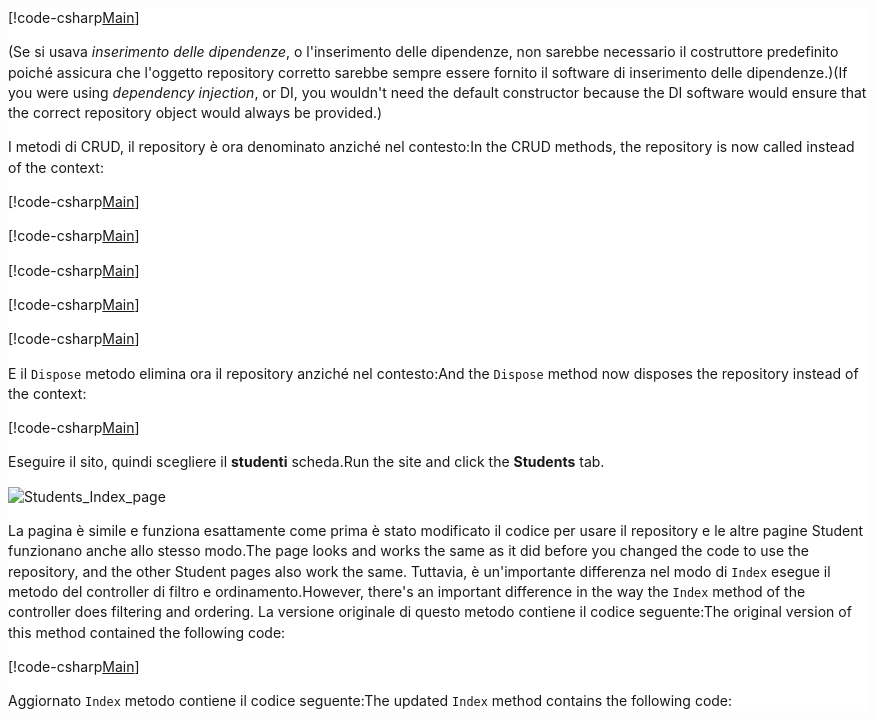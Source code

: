 [!code-csharp[Main](implementing-the-repository-and-unit-of-work-patterns-in-an-asp-net-mvc-application/samples/sample6.cs)]

<span data-ttu-id="2eb5c-157">(Se si usava *inserimento delle dipendenze*, o l'inserimento delle dipendenze, non sarebbe necessario il costruttore predefinito poiché assicura che l'oggetto repository corretto sarebbe sempre essere fornito il software di inserimento delle dipendenze.)</span><span class="sxs-lookup"><span data-stu-id="2eb5c-157">(If you were using *dependency injection*, or DI, you wouldn't need the default constructor because the DI software would ensure that the correct repository object would always be provided.)</span></span>

<span data-ttu-id="2eb5c-158">I metodi di CRUD, il repository è ora denominato anziché nel contesto:</span><span class="sxs-lookup"><span data-stu-id="2eb5c-158">In the CRUD methods, the repository is now called instead of the context:</span></span>

[!code-csharp[Main](implementing-the-repository-and-unit-of-work-patterns-in-an-asp-net-mvc-application/samples/sample7.cs)]

[!code-csharp[Main](implementing-the-repository-and-unit-of-work-patterns-in-an-asp-net-mvc-application/samples/sample8.cs)]

[!code-csharp[Main](implementing-the-repository-and-unit-of-work-patterns-in-an-asp-net-mvc-application/samples/sample9.cs)]

[!code-csharp[Main](implementing-the-repository-and-unit-of-work-patterns-in-an-asp-net-mvc-application/samples/sample10.cs)]

[!code-csharp[Main](implementing-the-repository-and-unit-of-work-patterns-in-an-asp-net-mvc-application/samples/sample11.cs)]

<span data-ttu-id="2eb5c-159">E il `Dispose` metodo elimina ora il repository anziché nel contesto:</span><span class="sxs-lookup"><span data-stu-id="2eb5c-159">And the `Dispose` method now disposes the repository instead of the context:</span></span>

[!code-csharp[Main](implementing-the-repository-and-unit-of-work-patterns-in-an-asp-net-mvc-application/samples/sample12.cs)]

<span data-ttu-id="2eb5c-160">Eseguire il sito, quindi scegliere il **studenti** scheda.</span><span class="sxs-lookup"><span data-stu-id="2eb5c-160">Run the site and click the **Students** tab.</span></span>

![Students_Index_page](implementing-the-repository-and-unit-of-work-patterns-in-an-asp-net-mvc-application/_static/image1.png)

<span data-ttu-id="2eb5c-162">La pagina è simile e funziona esattamente come prima è stato modificato il codice per usare il repository e le altre pagine Student funzionano anche allo stesso modo.</span><span class="sxs-lookup"><span data-stu-id="2eb5c-162">The page looks and works the same as it did before you changed the code to use the repository, and the other Student pages also work the same.</span></span> <span data-ttu-id="2eb5c-163">Tuttavia, è un'importante differenza nel modo di `Index` esegue il metodo del controller di filtro e ordinamento.</span><span class="sxs-lookup"><span data-stu-id="2eb5c-163">However, there's an important difference in the way the `Index` method of the controller does filtering and ordering.</span></span> <span data-ttu-id="2eb5c-164">La versione originale di questo metodo contiene il codice seguente:</span><span class="sxs-lookup"><span data-stu-id="2eb5c-164">The original version of this method contained the following code:</span></span>

[!code-csharp[Main](implementing-the-repository-and-unit-of-work-patterns-in-an-asp-net-mvc-application/samples/sample13.cs?highlight=1)]

<span data-ttu-id="2eb5c-165">Aggiornato `Index` metodo contiene il codice seguente:</span><span class="sxs-lookup"><span data-stu-id="2eb5c-165">The updated `Index` method contains the following code:</span></span>
